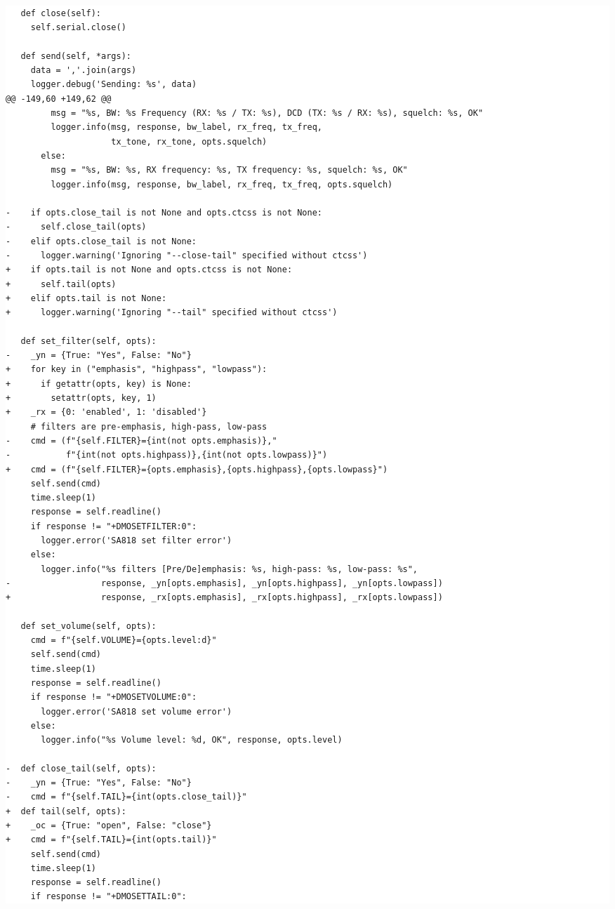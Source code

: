 ```
   def close(self):
     self.serial.close()
 
   def send(self, *args):
     data = ','.join(args)
     logger.debug('Sending: %s', data)
@@ -149,60 +149,62 @@
         msg = "%s, BW: %s Frequency (RX: %s / TX: %s), DCD (TX: %s / RX: %s), squelch: %s, OK"
         logger.info(msg, response, bw_label, rx_freq, tx_freq,
                     tx_tone, rx_tone, opts.squelch)
       else:
         msg = "%s, BW: %s, RX frequency: %s, TX frequency: %s, squelch: %s, OK"
         logger.info(msg, response, bw_label, rx_freq, tx_freq, opts.squelch)
 
-    if opts.close_tail is not None and opts.ctcss is not None:
-      self.close_tail(opts)
-    elif opts.close_tail is not None:
-      logger.warning('Ignoring "--close-tail" specified without ctcss')
+    if opts.tail is not None and opts.ctcss is not None:
+      self.tail(opts)
+    elif opts.tail is not None:
+      logger.warning('Ignoring "--tail" specified without ctcss')
 
   def set_filter(self, opts):
-    _yn = {True: "Yes", False: "No"}
+    for key in ("emphasis", "highpass", "lowpass"):
+      if getattr(opts, key) is None:
+        setattr(opts, key, 1)
+    _rx = {0: 'enabled', 1: 'disabled'}
     # filters are pre-emphasis, high-pass, low-pass
-    cmd = (f"{self.FILTER}={int(not opts.emphasis)},"
-           f"{int(not opts.highpass)},{int(not opts.lowpass)}")
+    cmd = (f"{self.FILTER}={opts.emphasis},{opts.highpass},{opts.lowpass}")
     self.send(cmd)
     time.sleep(1)
     response = self.readline()
     if response != "+DMOSETFILTER:0":
       logger.error('SA818 set filter error')
     else:
       logger.info("%s filters [Pre/De]emphasis: %s, high-pass: %s, low-pass: %s",
-                  response, _yn[opts.emphasis], _yn[opts.highpass], _yn[opts.lowpass])
+                  response, _rx[opts.emphasis], _rx[opts.highpass], _rx[opts.lowpass])
 
   def set_volume(self, opts):
     cmd = f"{self.VOLUME}={opts.level:d}"
     self.send(cmd)
     time.sleep(1)
     response = self.readline()
     if response != "+DMOSETVOLUME:0":
       logger.error('SA818 set volume error')
     else:
       logger.info("%s Volume level: %d, OK", response, opts.level)
 
-  def close_tail(self, opts):
-    _yn = {True: "Yes", False: "No"}
-    cmd = f"{self.TAIL}={int(opts.close_tail)}"
+  def tail(self, opts):
+    _oc = {True: "open", False: "close"}
+    cmd = f"{self.TAIL}={int(opts.tail)}"
     self.send(cmd)
     time.sleep(1)
     response = self.readline()
     if response != "+DMOSETTAIL:0":
```